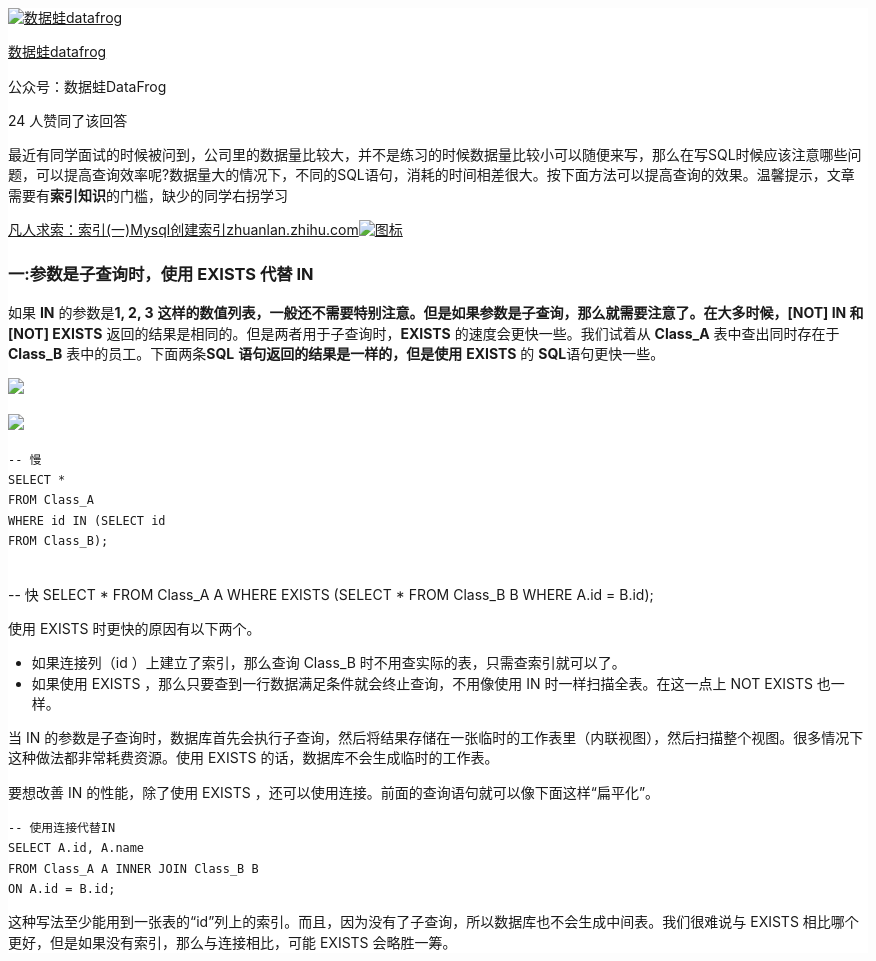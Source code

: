 ﻿[![数据蛙datafrog](https://pic2.zhimg.com/v2-93cff0ac34189461b8f475b54bb1d28c_xs.jpg?source=1940ef5c)](https://www.zhihu.com/people/datafrog)

[数据蛙datafrog](https://www.zhihu.com/people/datafrog)

公众号：数据蛙DataFrog

24 人赞同了该回答

最近有同学面试的时候被问到，公司里的数据量比较大，并不是练习的时候数据量比较小可以随便来写，那么在写SQL时候应该注意哪些问题，可以提高查询效率呢?数据量大的情况下，不同的SQL语句，消耗的时间相差很大。按下面方法可以提高查询的效果。温馨提示，文章需要有**索引知识**的门槛，缺少的同学右拐学习

[凡人求索：索引(一)Mysql创建索引zhuanlan.zhihu.com![图标](https://pic1.zhimg.com/zhihu-card-default_ipico.jpg)](https://zhuanlan.zhihu.com/p/76926803)

### 一:参数是子查询时，使用 EXISTS 代替 IN

如果 **IN** 的参数是**1, 2, 3** **这样的数值列表，一般还不需要特别注意。但是如果参数是子查询，那么就需要注意了。在大多时候，\[NOT\] IN 和 \[NOT\] EXISTS** 返回的结果是相同的。但是两者用于子查询时，**EXISTS** 的速度会更快一些。我们试着从 **Class\_A** 表中查出同时存在于 **Class\_B** 表中的员工。下面两条**SQL** **语句返回的结果是一样的，但是使用** **EXISTS** 的 **SQL**语句更快一些。

![](https://pic2.zhimg.com/50/v2-c79a938578ea141164855ed035f8fa18_hd.jpg?source=1940ef5c)

![](https://pic2.zhimg.com/80/v2-c79a938578ea141164855ed035f8fa18_720w.jpg?source=1940ef5c)

    -- 慢
    SELECT *
    FROM Class_A
    WHERE id IN (SELECT id
    FROM Class_B);


​    
    -- 快
    SELECT *
    FROM Class_A A
    WHERE EXISTS
    (SELECT *
    FROM Class_B B
    WHERE A.id = B.id);

使用 EXISTS 时更快的原因有以下两个。

*   如果连接列（id ）上建立了索引，那么查询 Class\_B 时不用查实际的表，只需查索引就可以了。
*   如果使用 EXISTS ，那么只要查到一行数据满足条件就会终止查询，不用像使用 IN 时一样扫描全表。在这一点上 NOT EXISTS 也一样。

当 IN 的参数是子查询时，数据库首先会执行子查询，然后将结果存储在一张临时的工作表里（内联视图），然后扫描整个视图。很多情况下这种做法都非常耗费资源。使用 EXISTS 的话，数据库不会生成临时的工作表。

要想改善 IN 的性能，除了使用 EXISTS ，还可以使用连接。前面的查询语句就可以像下面这样“扁平化”。

    -- 使用连接代替IN
    SELECT A.id, A.name
    FROM Class_A A INNER JOIN Class_B B
    ON A.id = B.id;

这种写法至少能用到一张表的“id”列上的索引。而且，因为没有了子查询，所以数据库也不会生成中间表。我们很难说与 EXISTS 相比哪个更好，但是如果没有索引，那么与连接相比，可能 EXISTS 会略胜一筹。
